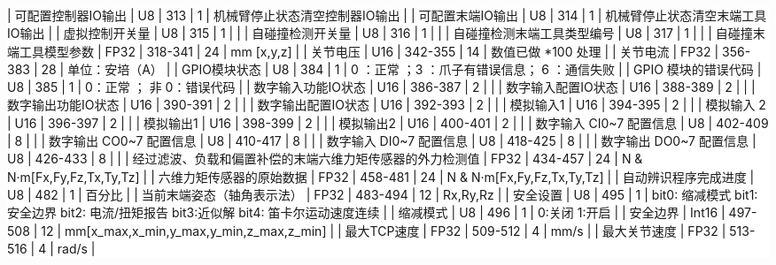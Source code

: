 | 可配置控制器IO输出                                       | U8    | 313     | 1    | 机械臂停止状态清空控制器IO输出                               |
| 可配置末端IO输出                                         | U8    | 314     | 1    | 机械臂停止状态清空末端工具IO输出                             |
| 虚拟控制开关量                                           | U8    | 315     | 1    |                                                              |
| 自碰撞检测开关量                                         | U8    | 316     | 1    |                                                              |
| 自碰撞检测末端工具类型编号                               | U8    | 317     | 1    |                                                              |
| 自碰撞末端工具模型参数                                   | FP32  | 318-341 | 24   | mm [x,y,z]                                                   |
| 关节电压                                                 | U16   | 342-355 | 14   | 数值已做 *100 处理                                           |
| 关节电流                                                 | FP32  | 356-383 | 28   | 单位：安培（A）                                              |
| GPIO模块状态                                             | U8    | 384     | 1    | 0 ：正常 ；3 ：爪子有错误信息； 6 ：通信失败                 |
| GPIO 模块的错误代码                                      | U8    | 385     | 1    | 0：正常 ； 非 0：错误代码                                    |
| 数字输入功能IO状态                                       | U16   | 386-387 | 2    |                                                              |
| 数字输入配置IO状态                                       | U16   | 388-389 | 2    |                                                              |
| 数字输出功能IO状态                                       | U16   | 390-391 | 2    |                                                              |
| 数字输出配置IO状态                                       | U16   | 392-393 | 2    |                                                              |
| 模拟输入1                                                | U16   | 394-395 | 2    |                                                              |
| 模拟输入 2                                               | U16   | 396-397 | 2    |                                                              |
| 模拟输出1                                                | U16   | 398-399 | 2    |                                                              |
| 模拟输出2                                                | U16   | 400-401 | 2    |                                                              |
| 数字输入 CI0~7 配置信息                                  | U8    | 402-409 | 8    |                                                              |
| 数字输出 CO0~7 配置信息                                  | U8    | 410-417 | 8    |                                                              |
| 数字输入 DI0~7 配置信息                                  | U8    | 418-425 | 8    |                                                              |
| 数字输出 DO0~7 配置信息                                  | U8    | 426-433 | 8    |                                                              |
| 经过滤波、负载和偏置补偿的末端六维力矩传感器的外力检测值 | FP32  | 434-457 | 24   | N & N·m[Fx,Fy,Fz,Tx,Ty,Tz]                                   |
| 六维力矩传感器的原始数据                                 | FP32  | 458-481 | 24   | N & N·m[Fx,Fy,Fz,Tx,Ty,Tz]                                   |
| 自动辨识程序完成进度                                     | U8    | 482     | 1    | 百分比                                                       |
| 当前末端姿态（轴角表示法）                               | FP32  | 483-494 | 12   | Rx,Ry,Rz                                                     |
| 安全设置                                                 | U8    | 495     | 1    | bit0: 缩减模式 bit1: 安全边界 bit2: 电流/扭矩报告 bit3:近似解 bit4: 笛卡尔运动速度连续 |
| 缩减模式                                                 | U8    | 496     | 1    | 0:关闭  1:开启                                               |
| 安全边界                                                 | Int16 | 497-508 | 12   | mm[x_max,x_min,y_max,y_min,z_max,z_min]                      |
| 最大TCP速度                                              | FP32  | 509-512 | 4    | mm/s                                                         |
| 最大关节速度                                             | FP32  | 513-516 | 4    | rad/s                                                        |
